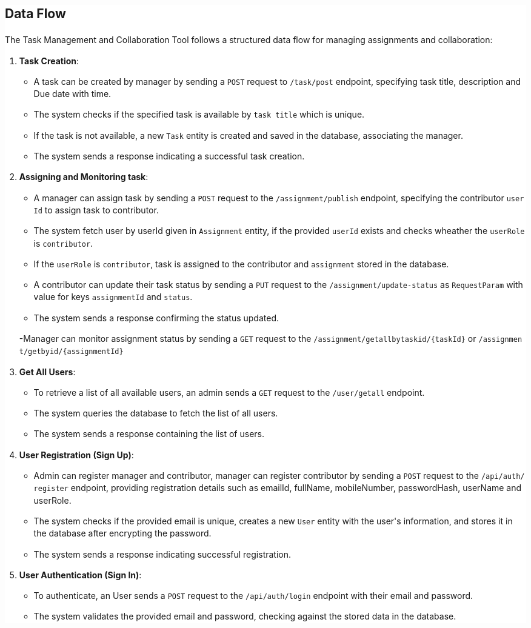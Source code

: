 ## Data Flow

The Task Management and Collaboration Tool follows a structured data flow for managing assignments and collaboration:

1. **Task Creation**:
    - A task can be created by manager by sending a `POST` request to `/task/post` endpoint, specifying task title, description and Due date with time.

    - The system checks if the specified task is available by `task title` which is unique.

    - If the task is not available, a new `Task` entity is created and saved in the database, associating the manager.

    - The system sends a response indicating a successful task creation.

2. **Assigning and Monitoring task**:
    - A manager can assign task by sending a `POST` request to the `/assignment/publish` endpoint, specifying the contributor `userId` to assign task to contributor.

    - The system fetch user by userId given in `Assignment` entity, if the provided `userId` exists and checks wheather the `userRole` is `contributor`.

    - If the `userRole` is `contributor`, task is assigned to the contributor and `assignment` stored in the database.

    - A contributor can update their task status by sending a `PUT` request to the `/assignment/update-status` as `RequestParam` with value for keys `assignmentId` and `status`.

    - The system sends a response confirming the status updated.

    -Manager can monitor assignment status by sending a `GET` request to the `/assignment/getallbytaskid/{taskId}` or `/assignment/getbyid/{assignmentId}`

3. **Get All Users**:
    - To retrieve a list of all available users, an admin sends a `GET` request to the `/user/getall` endpoint.

    - The system queries the database to fetch the list of all users.

    - The system sends a response containing the list of users.

4. **User Registration (Sign Up)**:
    - Admin can register manager and contributor, manager can register contributor by sending a `POST` request to the `/api/auth/register` endpoint, providing registration details such as emailId, fullName, mobileNumber, passwordHash, userName and userRole.

    - The system checks if the provided email is unique, creates a new `User` entity with the user's information, and stores it in the database after encrypting the password.

    - The system sends a response indicating successful registration.

5. **User Authentication (Sign In)**:
    - To authenticate, an User sends a `POST` request to the `/api/auth/login` endpoint with their email and password.

    - The system validates the provided email and password, checking against the stored data in the database.
